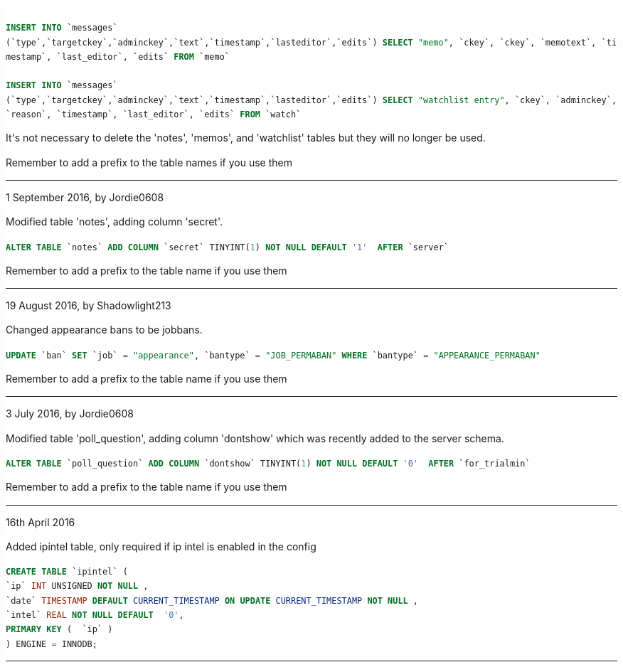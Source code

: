 ```sql

INSERT INTO `messages`
(`type`,`targetckey`,`adminckey`,`text`,`timestamp`,`lasteditor`,`edits`) SELECT "memo", `ckey`, `ckey`, `memotext`, `timestamp`, `last_editor`, `edits` FROM `memo`

INSERT INTO `messages`
(`type`,`targetckey`,`adminckey`,`text`,`timestamp`,`lasteditor`,`edits`) SELECT "watchlist entry", `ckey`, `adminckey`, `reason`, `timestamp`, `last_editor`, `edits` FROM `watch`
```
It's not necessary to delete the 'notes', 'memos', and 'watchlist' tables but they will no longer be used.

Remember to add a prefix to the table names if you use them

----------------------------------------------------

1 September 2016, by Jordie0608

Modified table 'notes', adding column 'secret'.
```sql
ALTER TABLE `notes` ADD COLUMN `secret` TINYINT(1) NOT NULL DEFAULT '1'  AFTER `server`
```
Remember to add a prefix to the table name if you use them

----------------------------------------------------

19 August 2016, by Shadowlight213

Changed appearance bans to be jobbans.
```sql
UPDATE `ban` SET `job` = "appearance", `bantype` = "JOB_PERMABAN" WHERE `bantype` = "APPEARANCE_PERMABAN"
```
Remember to add a prefix to the table name if you use them

----------------------------------------------------

3 July 2016, by Jordie0608

Modified table 'poll_question', adding column 'dontshow' which was recently added to the server schema.
```sql
ALTER TABLE `poll_question` ADD COLUMN `dontshow` TINYINT(1) NOT NULL DEFAULT '0'  AFTER `for_trialmin`
```
Remember to add a prefix to the table name if you use them

----------------------------------------------------

16th April 2016

Added ipintel table, only required if ip intel is enabled in the config
```sql
CREATE TABLE `ipintel` (
`ip` INT UNSIGNED NOT NULL ,
`date` TIMESTAMP DEFAULT CURRENT_TIMESTAMP ON UPDATE CURRENT_TIMESTAMP NOT NULL ,
`intel` REAL NOT NULL DEFAULT  '0',
PRIMARY KEY (  `ip` )
) ENGINE = INNODB;
```
---------------------------------------------------
